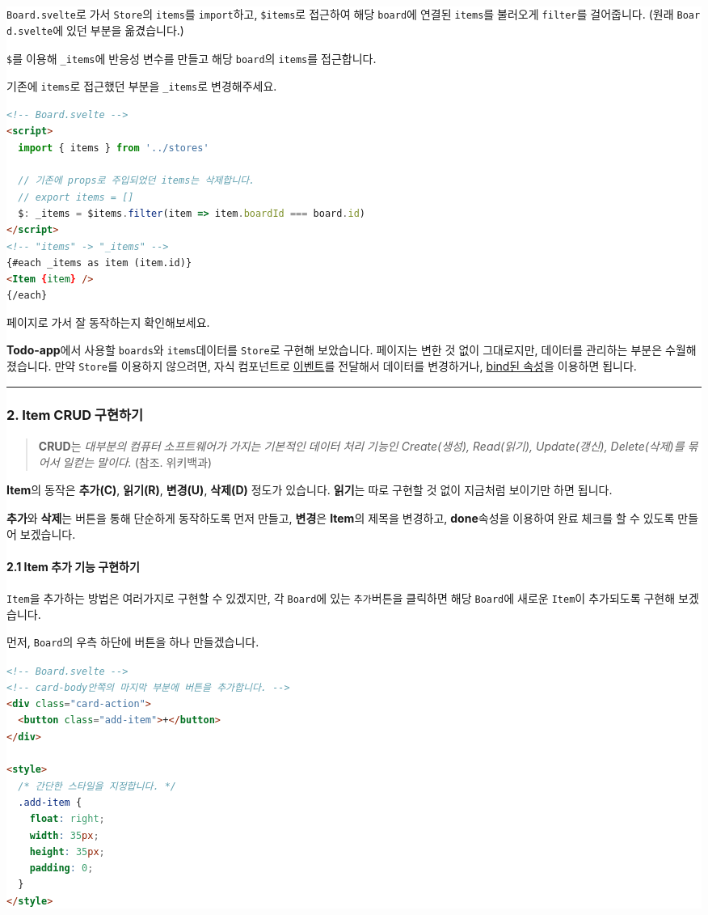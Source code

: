 `Board.svelte`로 가서 `Store`의 `items`를 `import`하고, `$items`로 접근하여 해당 `board`에 연결된 `items`를 불러오게 `filter`를 걸어줍니다. (원래 `Board.svelte`에 있던 부분을 옮겼습니다.)

`$`를 이용해 `_items`에 반응성 변수를 만들고 해당 `board`의 `items`를 접근합니다.

기존에 `items`로 접근했던 부분을 `_items`로 변경해주세요.

```html
<!-- Board.svelte -->
<script>
  import { items } from '../stores'

  // 기존에 props로 주입되었던 items는 삭제합니다.
  // export items = []
  $: _items = $items.filter(item => item.boardId === board.id)
</script>
<!-- "items" -> "_items" -->
{#each _items as item (item.id)}
<Item {item} />
{/each}
```

페이지로 가서 잘 동작하는지 확인해보세요.

**Todo-app**에서 사용할 `boards`와 `items`데이터를 `Store`로 구현해 보았습니다. 페이지는 변한 것 없이 그대로지만, 데이터를 관리하는 부분은 수월해졌습니다. 만약 `Store`를 이용하지 않으려면, 자식 컴포넌트로 [이벤트](https://svelte.dev/docs#createEventDispatcher)를 전달해서 데이터를 변경하거나, [bind된 속성](https://svelte.dev/docs#bind_component_property)을 이용하면 됩니다.

---

### 2. Item CRUD 구현하기

> **CRUD**는 _대부분의 컴퓨터 소프트웨어가 가지는 기본적인 데이터 처리 기능인 Create(생성), Read(읽기), Update(갱신), Delete(삭제)를 묶어서 일컫는 말이다._ (참조. 위키백과)

**Item**의 동작은 **추가(C)**, **읽기(R)**, **변경(U)**, **삭제(D)** 정도가 있습니다. **읽기**는 따로 구현할 것 없이 지금처럼 보이기만 하면 됩니다.

**추가**와 **삭제**는 버튼을 통해 단순하게 동작하도록 먼저 만들고, **변경**은 **Item**의 제목을 변경하고, **done**속성을 이용하여 완료 체크를 할 수 있도록 만들어 보겠습니다.

#### 2.1 Item 추가 기능 구현하기

`Item`을 추가하는 방법은 여러가지로 구현할 수 있겠지만, 각 `Board`에 있는 `추가`버튼을 클릭하면 해당 `Board`에 새로운 `Item`이 추가되도록 구현해 보겠습니다.

먼저, `Board`의 우측 하단에 버튼을 하나 만들겠습니다.

```html
<!-- Board.svelte -->
<!-- card-body안쪽의 마지막 부분에 버튼을 추가합니다. -->
<div class="card-action">
  <button class="add-item">+</button>
</div>

<style>
  /* 간단한 스타일을 지정합니다. */
  .add-item {
    float: right;
    width: 35px;
    height: 35px;
    padding: 0;
  }
</style>
```
